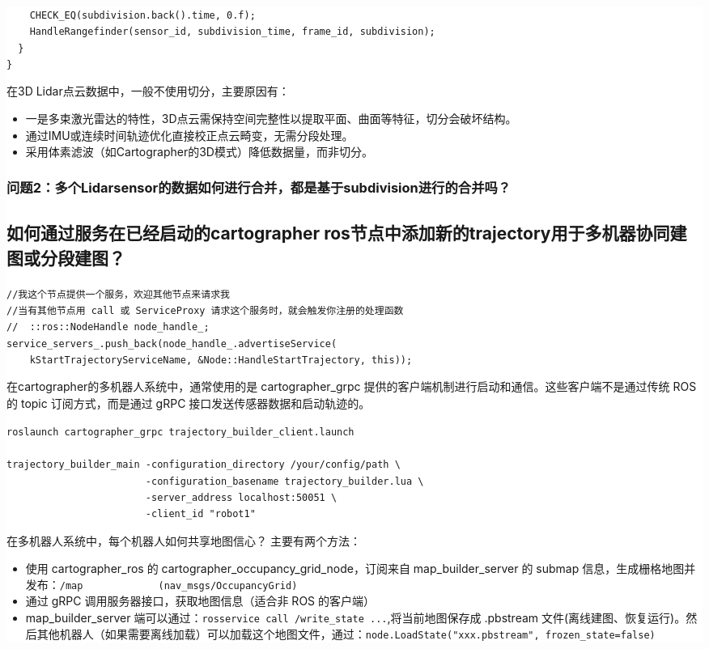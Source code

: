 ```
    CHECK_EQ(subdivision.back().time, 0.f);
    HandleRangefinder(sensor_id, subdivision_time, frame_id, subdivision);
  }
}
```

在3D Lidar点云数据中，一般不使用切分，主要原因有：
- 一是多束激光雷达的特性，3D点云需保持空间完整性以提取平面、曲面等特征，切分会破坏结构。
- 通过IMU或连续时间轨迹优化直接校正点云畸变，无需分段处理。
- 采用体素滤波（如Cartographer的3D模式）降低数据量，而非切分。

### 问题2：多个Lidarsensor的数据如何进行合并，都是基于subdivision进行的合并吗？




## 如何通过服务在已经启动的cartographer ros节点中添加新的trajectory用于多机器协同建图或分段建图？

```
//我这个节点提供一个服务，欢迎其他节点来请求我
//当有其他节点用 call 或 ServiceProxy 请求这个服务时，就会触发你注册的处理函数
//  ::ros::NodeHandle node_handle_;
service_servers_.push_back(node_handle_.advertiseService(
    kStartTrajectoryServiceName, &Node::HandleStartTrajectory, this));

```

在cartographer的多机器人系统中，通常使用的是 cartographer_grpc 提供的客户端机制进行启动和通信。这些客户端不是通过传统 ROS 的 topic 订阅方式，而是通过 gRPC 接口发送传感器数据和启动轨迹的。

```
roslaunch cartographer_grpc trajectory_builder_client.launch

trajectory_builder_main -configuration_directory /your/config/path \
                        -configuration_basename trajectory_builder.lua \
                        -server_address localhost:50051 \
                        -client_id "robot1"
```

在多机器人系统中，每个机器人如何共享地图信心？
主要有两个方法：

- 使用 cartographer_ros 的 cartographer_occupancy_grid_node，订阅来自 map_builder_server 的 submap 信息，生成栅格地图并发布：`/map             (nav_msgs/OccupancyGrid)`
- 通过 gRPC 调用服务器接口，获取地图信息（适合非 ROS 的客户端）
- map_builder_server 端可以通过：`rosservice call /write_state ...`,将当前地图保存成 .pbstream 文件(离线建图、恢复运行)。然后其他机器人（如果需要离线加载）可以加载这个地图文件，通过：`node.LoadState("xxx.pbstream", frozen_state=false)`
